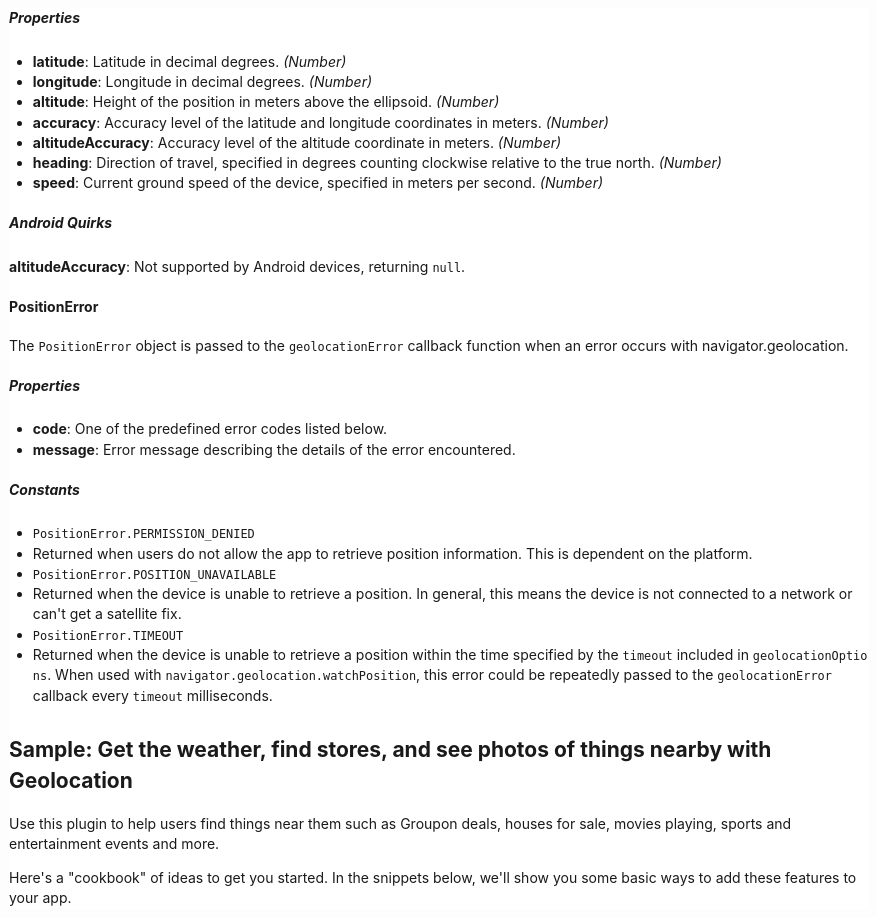 ##### Properties

-   **latitude**: Latitude in decimal degrees. *(Number)*
-   **longitude**: Longitude in decimal degrees. *(Number)*
-   **altitude**: Height of the position in meters above the ellipsoid.
    *(Number)*
-   **accuracy**: Accuracy level of the latitude and longitude
    coordinates in meters. *(Number)*
-   **altitudeAccuracy**: Accuracy level of the altitude coordinate in
    meters. *(Number)*
-   **heading**: Direction of travel, specified in degrees counting
    clockwise relative to the true north. *(Number)*
-   **speed**: Current ground speed of the device, specified in meters
    per second. *(Number)*

##### Android Quirks

**altitudeAccuracy**: Not supported by Android devices, returning
`null`.

#### PositionError

The `PositionError` object is passed to the `geolocationError` callback
function when an error occurs with navigator.geolocation.

##### Properties

-   **code**: One of the predefined error codes listed below.
-   **message**: Error message describing the details of the error
    encountered.

##### Constants

-   `PositionError.PERMISSION_DENIED`
-   Returned when users do not allow the app to retrieve position
    information. This is dependent on the platform.
-   `PositionError.POSITION_UNAVAILABLE`
-   Returned when the device is unable to retrieve a position. In
    general, this means the device is not connected to a network or
    can't get a satellite fix.
-   `PositionError.TIMEOUT`
-   Returned when the device is unable to retrieve a position within the
    time specified by the `timeout` included in `geolocationOptions`.
    When used with `navigator.geolocation.watchPosition`, this error
    could be repeatedly passed to the `geolocationError` callback every
    `timeout` milliseconds.

Sample: Get the weather, find stores, and see photos of things nearby with Geolocation
--------------------------------------------------------------------------------------

Use this plugin to help users find things near them such as Groupon
deals, houses for sale, movies playing, sports and entertainment events
and more.

Here's a "cookbook" of ideas to get you started. In the snippets below,
we'll show you some basic ways to add these features to your app.
